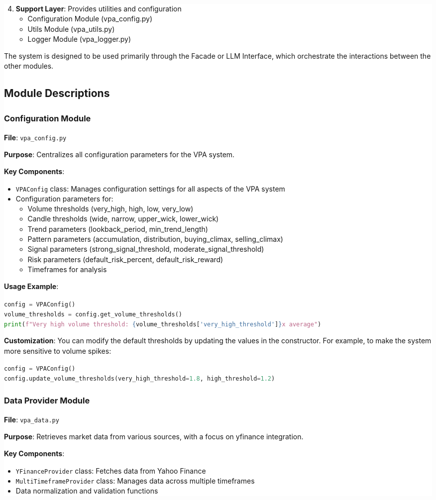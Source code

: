 4. **Support Layer**: Provides utilities and configuration
   - Configuration Module (vpa_config.py)
   - Utils Module (vpa_utils.py)
   - Logger Module (vpa_logger.py)

The system is designed to be used primarily through the Facade or LLM Interface, which orchestrate the interactions between the other modules.

## Module Descriptions

### Configuration Module

**File**: `vpa_config.py`

**Purpose**: Centralizes all configuration parameters for the VPA system.

**Key Components**:

- `VPAConfig` class: Manages configuration settings for all aspects of the VPA system
- Configuration parameters for:
  - Volume thresholds (very_high, high, low, very_low)
  - Candle thresholds (wide, narrow, upper_wick, lower_wick)
  - Trend parameters (lookback_period, min_trend_length)
  - Pattern parameters (accumulation, distribution, buying_climax, selling_climax)
  - Signal parameters (strong_signal_threshold, moderate_signal_threshold)
  - Risk parameters (default_risk_percent, default_risk_reward)
  - Timeframes for analysis

**Usage Example**:

```python
config = VPAConfig()
volume_thresholds = config.get_volume_thresholds()
print(f"Very high volume threshold: {volume_thresholds['very_high_threshold']}x average")
```

**Customization**:
You can modify the default thresholds by updating the values in the constructor. For example, to make the system more sensitive to volume spikes:

```python
config = VPAConfig()
config.update_volume_thresholds(very_high_threshold=1.8, high_threshold=1.2)
```

### Data Provider Module

**File**: `vpa_data.py`

**Purpose**: Retrieves market data from various sources, with a focus on yfinance integration.

**Key Components**:

- `YFinanceProvider` class: Fetches data from Yahoo Finance
- `MultiTimeframeProvider` class: Manages data across multiple timeframes
- Data normalization and validation functions
